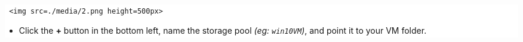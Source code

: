 	 <img src=./media/2.png height=500px>
 </p>

- Click the **+** button in the bottom left, name the storage pool *(eg: `win10VM`)*, and point it to your VM folder.
<p align="center">
